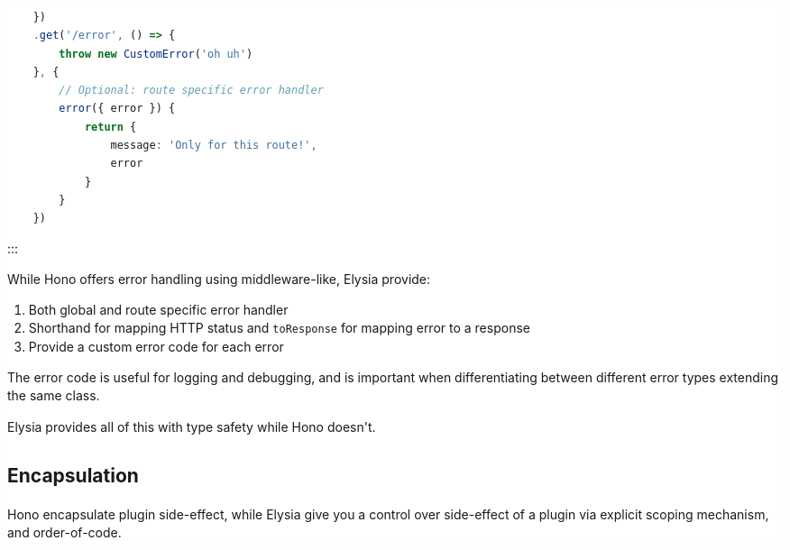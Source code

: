 ```ts twoslash [Elysia]
	})
	.get('/error', () => {
		throw new CustomError('oh uh')
	}, {
		// Optional: route specific error handler
		error({ error }) {
			return {
				message: 'Only for this route!',
				error
			}
		}
	})
```

:::
</template>

<template v-slot:right-content>

> Elysia provide more granular control over error handling, and scoping mechanism

</template>

</Compare>

While Hono offers error handling using middleware-like, Elysia provide:

1. Both global and route specific error handler
2. Shorthand for mapping HTTP status and `toResponse` for mapping error to a response
3. Provide a custom error code for each error

The error code is useful for logging and debugging, and is important when differentiating between different error types extending the same class.

Elysia provides all of this with type safety while Hono doesn't.

## Encapsulation

Hono encapsulate plugin side-effect, while Elysia give you a control over side-effect of a plugin via explicit scoping mechanism, and order-of-code.

<Compare>

<template v-slot:left>

::: code-group

```ts [Hono]
import { Hono } from 'hono'

const subRouter = new Hono()

subRouter.get('/user', (c) => {
	return c.text('Hello User')
})

const app = new Hono()

app.route('/api', subRouter)
```
